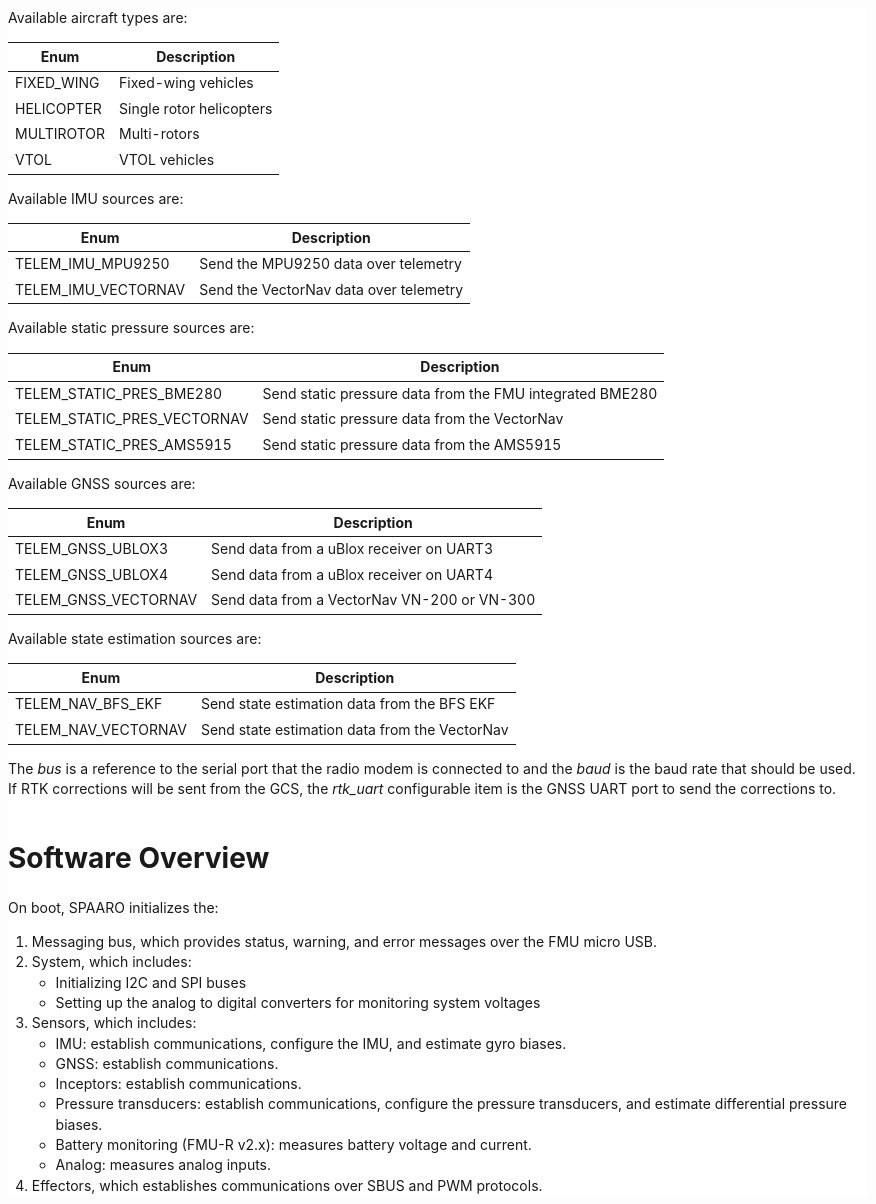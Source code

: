 Available aircraft types are:

| Enum | Description |
| --- | --- |
| FIXED_WING | Fixed-wing vehicles |
| HELICOPTER | Single rotor helicopters |
| MULTIROTOR | Multi-rotors |
| VTOL | VTOL vehicles |

Available IMU sources are:

| Enum | Description |
| --- | --- |
| TELEM_IMU_MPU9250 | Send the MPU9250 data over telemetry |
| TELEM_IMU_VECTORNAV | Send the VectorNav data over telemetry |

Available static pressure sources are:

| Enum | Description |
| --- | --- |
| TELEM_STATIC_PRES_BME280 | Send static pressure data from the FMU integrated BME280 |
| TELEM_STATIC_PRES_VECTORNAV | Send static pressure data from the VectorNav |
| TELEM_STATIC_PRES_AMS5915 | Send static pressure data from the AMS5915 |

Available GNSS sources are:

| Enum | Description |
| --- | --- |
| TELEM_GNSS_UBLOX3 | Send data from a uBlox receiver on UART3 |
| TELEM_GNSS_UBLOX4 | Send data from a uBlox receiver on UART4 |
| TELEM_GNSS_VECTORNAV | Send data from a VectorNav VN-200 or VN-300 |

Available state estimation sources are:

| Enum | Description |
| --- | --- |
| TELEM_NAV_BFS_EKF | Send state estimation data from the BFS EKF |
| TELEM_NAV_VECTORNAV | Send state estimation data from the VectorNav |

The *bus* is a reference to the serial port that the radio modem is connected to and the *baud* is the baud rate that should be used. If RTK corrections will be sent from the GCS, the *rtk_uart* configurable item is the GNSS UART port to send the corrections to.

# Software Overview
On boot, SPAARO initializes the:
1. Messaging bus, which provides status, warning, and error messages over the FMU micro USB.
2. System, which includes:
   * Initializing I2C and SPI buses
   * Setting up the analog to digital converters for monitoring system voltages
3. Sensors, which includes:
   * IMU: establish communications, configure the IMU, and estimate gyro biases.
   * GNSS: establish communications.
   * Inceptors: establish communications.
   * Pressure transducers: establish communications, configure the pressure transducers, and estimate differential pressure biases.
   * Battery monitoring (FMU-R v2.x): measures battery voltage and current.
   * Analog: measures analog inputs.
4. Effectors, which establishes communications over SBUS and PWM protocols.